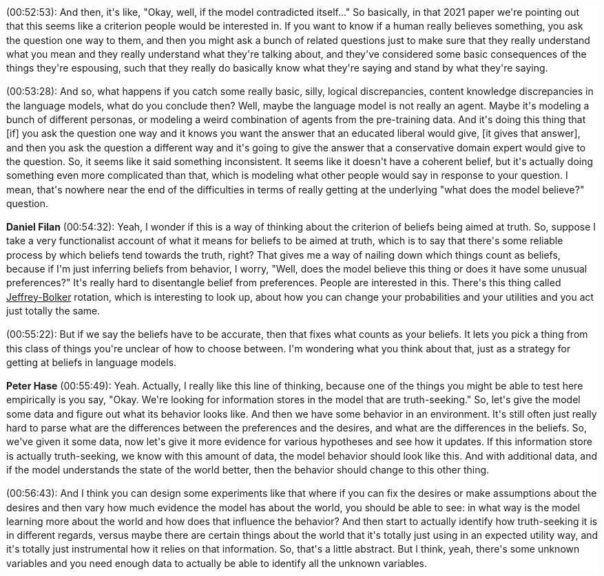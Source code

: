 (00:52:53):
And then, it's like, "Okay, well, if the model contradicted itself..." So basically, in that 2021 paper we're pointing out that this seems like a criterion people would be interested in. If you want to know if a human really believes something, you ask the question one way to them, and then you might ask a bunch of related questions just to make sure that they really understand what you mean and they really understand what they're talking about, and they've considered some basic consequences of the things they're espousing, such that they really do basically know what they're saying and stand by what they're saying.

(00:53:28):
And so, what happens if you catch some really basic, silly, logical discrepancies, content knowledge discrepancies in the language models, what do you conclude then? Well, maybe the language model is not really an agent. Maybe it's modeling a bunch of different personas, or modeling a weird combination of agents from the pre-training data. And it's doing this thing that [if] you ask the question one way and it knows you want the answer that an educated liberal would give, [it gives that answer], and then you ask the question a different way and it's going to give the answer that a conservative domain expert would give to the question. So, it seems like it said something inconsistent. It seems like it doesn't have a coherent belief, but it's actually doing something even more complicated than that, which is modeling what other people would say in response to your question. I mean, that's nowhere near the end of the difficulties in terms of really getting at the underlying "what does the model believe?" question.

**Daniel Filan** (00:54:32):
Yeah, I wonder if this is a way of thinking about the criterion of beliefs being aimed at truth. So, suppose I take a very functionalist account of what it means for beliefs to be aimed at truth, which is to say that there's some reliable process by which beliefs tend towards the truth, right? That gives me a way of nailing down which things count as beliefs, because if I'm just inferring beliefs from behavior, I worry, "Well, does the model believe this thing or does it have some unusual preferences?" It's really hard to disentangle belief from preferences. People are interested in this. There's this thing called [Jeffrey-Bolker](https://www.lesswrong.com/posts/oheKfWA7SsvpK7SGp/probability-is-real-and-value-is-complex) rotation, which is interesting to look up, about how you can change your probabilities and your utilities and you act just totally the same.

(00:55:22):
But if we say the beliefs have to be accurate, then that fixes what counts as your beliefs. It lets you pick a thing from this class of things you're unclear of how to choose between. I'm wondering what you think about that, just as a strategy for getting at beliefs in language models.

**Peter Hase** (00:55:49):
Yeah. Actually, I really like this line of thinking, because one of the things you might be able to test here empirically is you say, "Okay. We're looking for information stores in the model that are truth-seeking." So, let's give the model some data and figure out what its behavior looks like. And then we have some behavior in an environment. It's still often just really hard to parse what are the differences between the preferences and the desires, and what are the differences in the beliefs. So, we've given it some data, now let's give it more evidence for various hypotheses and see how it updates. If this information store is actually truth-seeking, we know with this amount of data, the model behavior should look like this. And with additional data, and if the model understands the state of the world better, then the behavior should change to this other thing.

(00:56:43):
And I think you can design some experiments like that where if you can fix the desires or make assumptions about the desires and then vary how much evidence the model has about the world, you should be able to see: in what way is the model learning more about the world and how does that influence the behavior? And then start to actually identify how truth-seeking it is in different regards, versus maybe there are certain things about the world that it's totally just using in an expected utility way, and it's totally just instrumental how it relies on that information. So, that's a little abstract. But I think, yeah, there's some unknown variables and you need enough data to actually be able to identify all the unknown variables.
